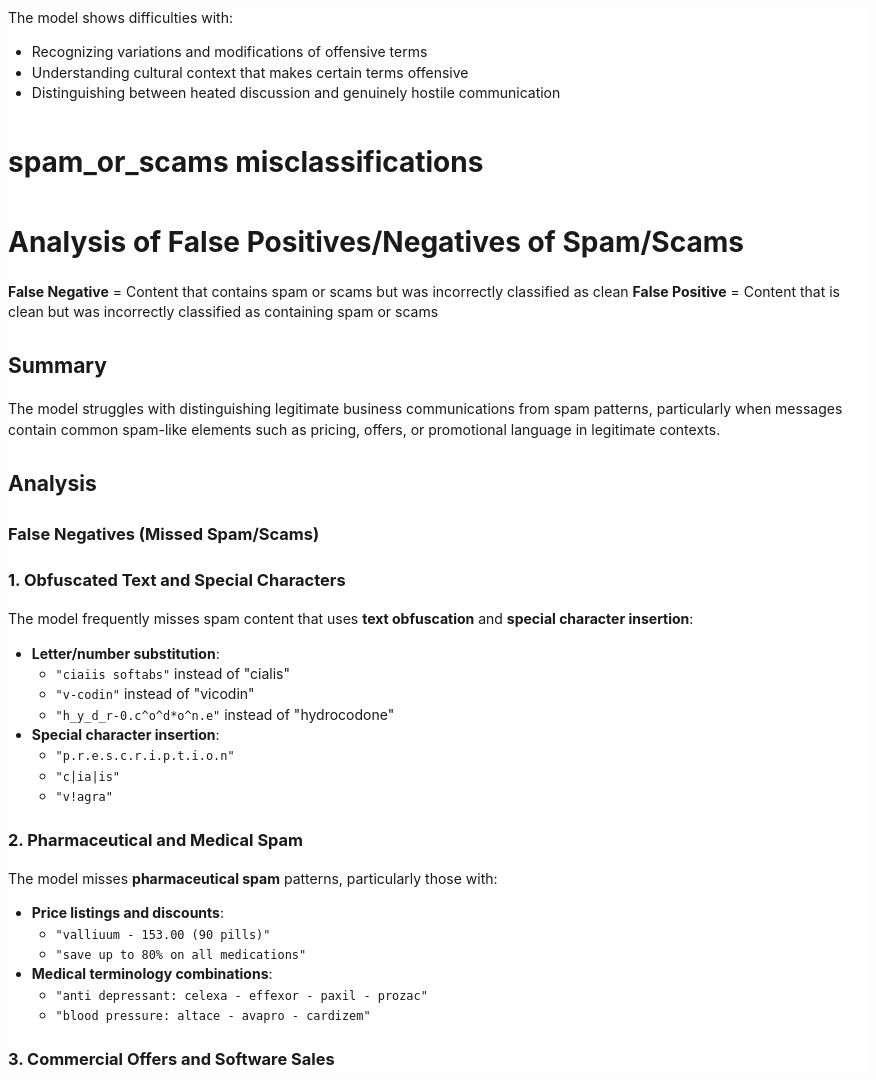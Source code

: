 The model shows difficulties with:

- Recognizing variations and modifications of offensive terms
- Understanding cultural context that makes certain terms offensive
- Distinguishing between heated discussion and genuinely hostile communication

# spam_or_scams misclassifications

# Analysis of False Positives/Negatives of Spam/Scams

**False Negative** = Content that contains spam or scams but was incorrectly classified as clean
**False Positive** = Content that is clean but was incorrectly classified as containing spam or scams

## Summary

The model struggles with distinguishing legitimate business communications from spam patterns, particularly when messages contain common spam-like elements such as pricing, offers, or promotional language in legitimate contexts.

## Analysis

### False Negatives (Missed Spam/Scams)

### 1. Obfuscated Text and Special Characters

The model frequently misses spam content that uses **text obfuscation** and **special character insertion**:

- **Letter/number substitution**:
  - `"ciaiis softabs"` instead of "cialis"
  - `"v-codin"` instead of "vicodin"
  - `"h_y_d_r-0.c^o^d*o^n.e"` instead of "hydrocodone"
- **Special character insertion**:
  - `"p.r.e.s.c.r.i.p.t.i.o.n"`
  - `"c|ia|is"`
  - `"v!agra"`

### 2. Pharmaceutical and Medical Spam

The model misses **pharmaceutical spam** patterns, particularly those with:

- **Price listings and discounts**:
  - `"valliuum - 153.00 (90 pills)"`
  - `"save up to 80% on all medications"`
- **Medical terminology combinations**:
  - `"anti depressant: celexa - effexor - paxil - prozac"`
  - `"blood pressure: altace - avapro - cardizem"`

### 3. Commercial Offers and Software Sales
